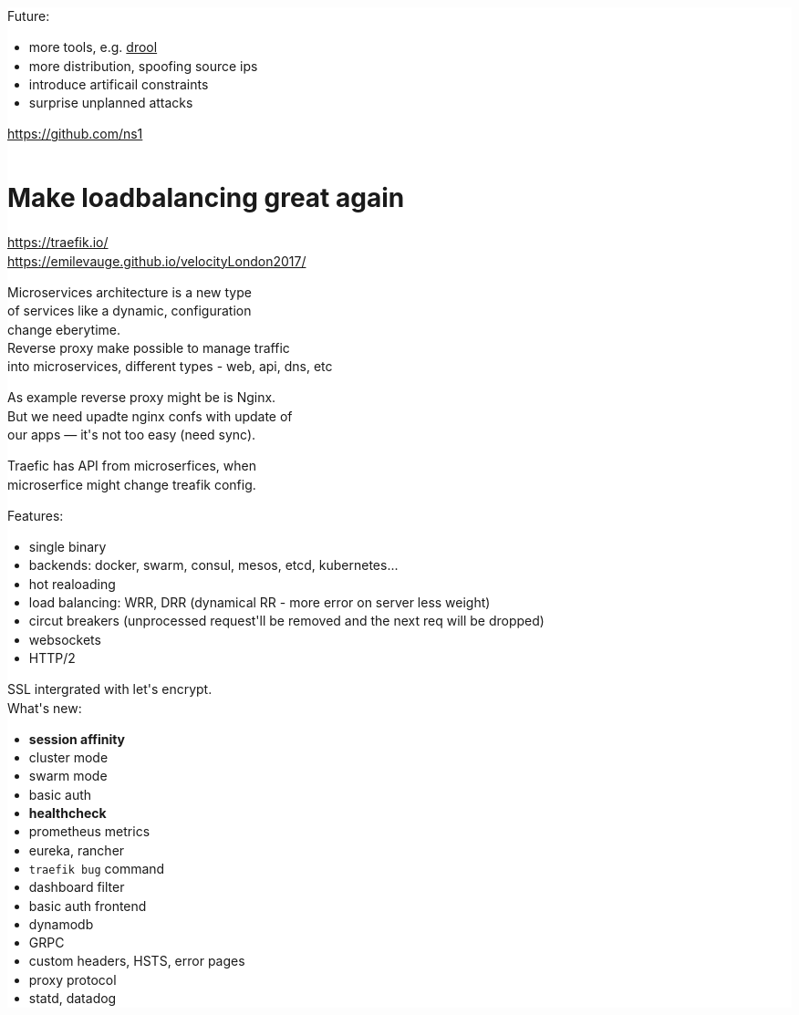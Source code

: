 Future:
- more tools, e.g. [drool](https://www.dns-oarc.net/tools/drool)
- more distribution, spoofing source ips
- introduce artificail constraints
- surprise unplanned attacks

https://github.com/ns1


# Make loadbalancing great again
https://traefik.io/<br />
https://emilevauge.github.io/velocityLondon2017/<br />

Microservices architecture is a new type<br />
of services like a dynamic, configuration<br />
change eberytime.<br />
Reverse proxy make possible to manage traffic<br />
into microservices, different types - web, api, dns, etc<br />

As example reverse proxy might be is Nginx.<br />
But we need upadte nginx confs with update of<br />
our apps — it's not too easy (need sync).<br />

Traefic has API from microserfices, when<br />
microserfice might change treafik config.<br />

Features:
- single binary
- backends: docker, swarm, consul, mesos, etcd, kubernetes...
- hot realoading
- load balancing: WRR, DRR
  (dynamical RR - more error on server less weight)
- circut breakers (unprocessed request'll be removed
  and the next req will be dropped)
- websockets
- HTTP/2

SSL intergrated with let's encrypt.<br />
What's new:
- **session affinity**
- cluster mode
- swarm mode
- basic auth
- **healthcheck**
- prometheus metrics
- eureka, rancher
- `traefik bug` command
- dashboard filter
- basic auth frontend
- dynamodb
- GRPC
- custom headers, HSTS, error pages
- proxy protocol
- statd, datadog

